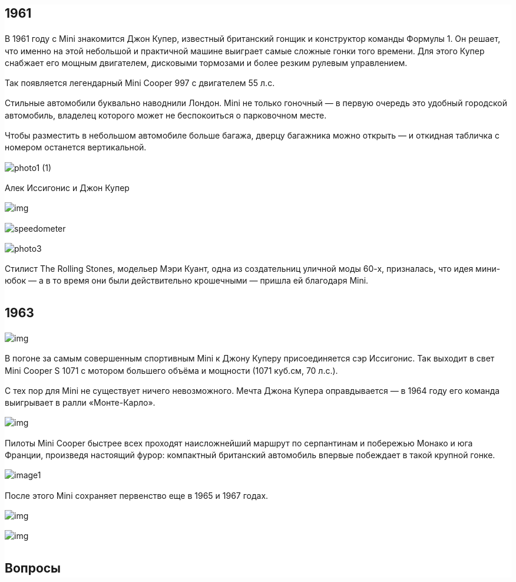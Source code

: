 ## 1961

В 1961 году с Mini знакомится Джон Купер, известный британский гонщик и конструктор команды Формулы 1. Он решает, что именно на этой небольшой и практичной машине выиграет самые сложные гонки того времени. Для этого Купер снабжает его мощным двигателем, дисковыми тормозами и более резким рулевым управлением.

Так появляется легендарный Mini Cooper 997 с двигателем 55 л.с.

Стильные автомобили буквально наводнили Лондон. Mini не только гоночный — в первую очередь это удобный городской автомобиль, владелец которого может не беспокоиться о парковочном месте.

Чтобы разместить в небольшом автомобиле больше багажа, дверцу багажника можно открыть — и откидная табличка с номером останется вертикальной.

![photo1 (1)](../2_images/202106051605.jpg)

Алек Иссигонис и Джон Купер

![img](../2_images/photo2_new.jpg)

![speedometer](../2_images/speedometer.png)

![photo3](../2_images/photo3.jpg)

Стилист The Rolling Stones, модельер Мэри Куант, одна из создательниц уличной моды 60-х, призналась, что идея мини-юбок — а в то время они были действительно крошечными — пришла ей благодаря Mini.

## 1963

![img](../2_images/speedometer1.png)

В погоне за самым совершенным спортивным Mini к Джону Куперу присоединяется сэр Иссигонис. Так выходит в свет Mini Cooper S 1071 c мотором большего объёма и мощности (1071 куб.см, 70 л.с.).

С тех пор для Mini не существует ничего невозможного. Мечта Джона Купера оправдывается — в 1964 году его команда выигрывает в ралли «Монте-Карло».

![img](../2_images/1964.jpg)

Пилоты Mini Cooper быстрее всех проходят наисложнейший маршрут по серпантинам и побережью Монако и юга Франции, произведя настоящий фурор: компактный британский автомобиль впервые побеждает в такой крупной гонке.

![image1](../2_images/image1.jpg)

После этого Mini сохраняет первенство еще в 1965 и 1967 годах.

![img](../2_images/1965.jpg)

![img](../2_images/1967.jpg)

## Вопросы
